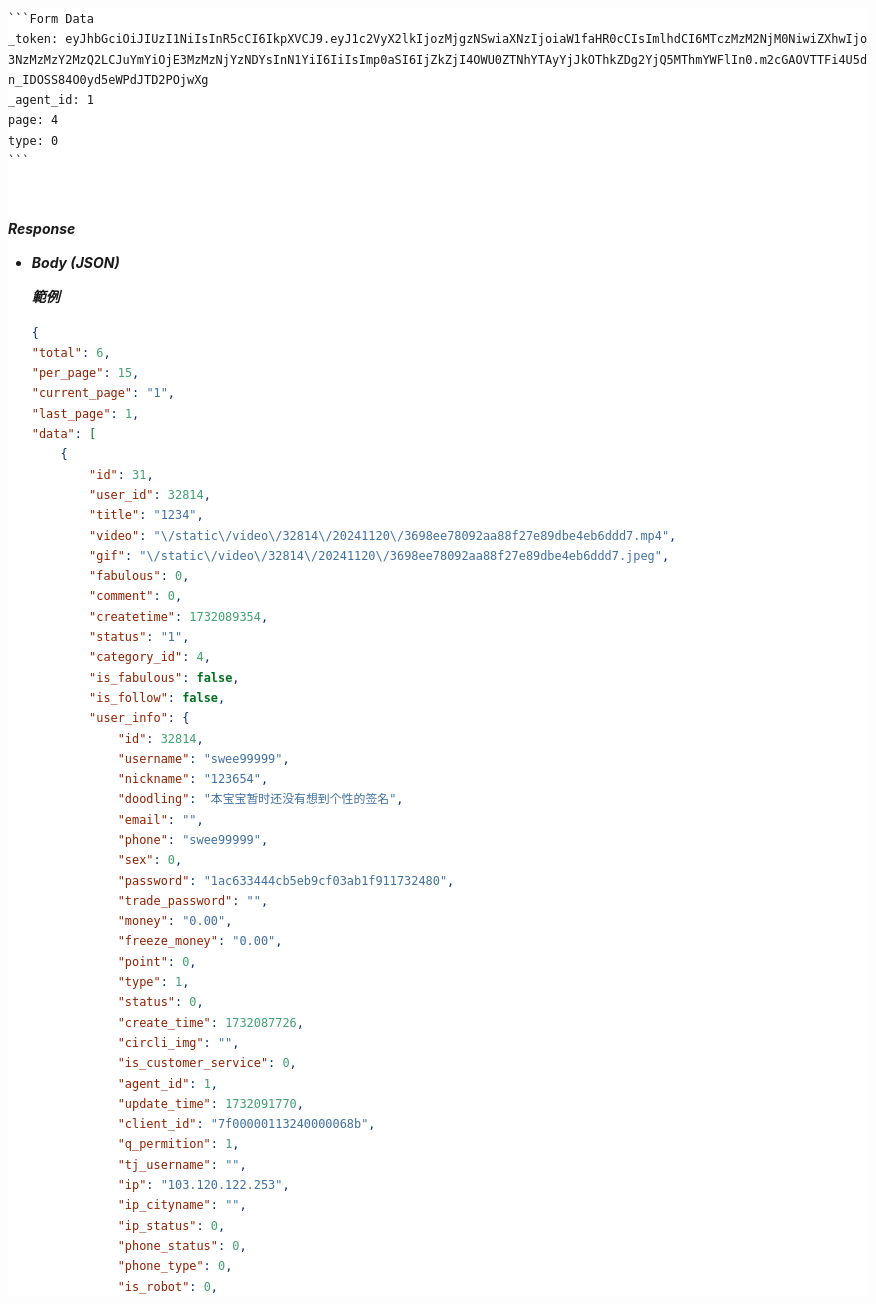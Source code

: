 	```Form Data
	_token: eyJhbGciOiJIUzI1NiIsInR5cCI6IkpXVCJ9.eyJ1c2VyX2lkIjozMjgzNSwiaXNzIjoiaW1faHR0cCIsImlhdCI6MTczMzM2NjM0NiwiZXhwIjo3NzMzMzY2MzQ2LCJuYmYiOjE3MzMzNjYzNDYsInN1YiI6IiIsImp0aSI6IjZkZjI4OWU0ZTNhYTAyYjJkOThkZDg2YjQ5MThmYWFlIn0.m2cGAOVTTFi4U5dn_IDOSS84O0yd5eWPdJTD2POjwXg
	_agent_id: 1
 	page: 4
    type: 0
	```
	
<br>

***Response***
    
- ***Body (JSON)***

	***範例***
	```json
	{
    "total": 6,
    "per_page": 15,
    "current_page": "1",
    "last_page": 1,
    "data": [
        {
            "id": 31,
            "user_id": 32814,
            "title": "1234",
            "video": "\/static\/video\/32814\/20241120\/3698ee78092aa88f27e89dbe4eb6ddd7.mp4",
            "gif": "\/static\/video\/32814\/20241120\/3698ee78092aa88f27e89dbe4eb6ddd7.jpeg",
            "fabulous": 0,
            "comment": 0,
            "createtime": 1732089354,
            "status": "1",
            "category_id": 4,
            "is_fabulous": false,
            "is_follow": false,
            "user_info": {
                "id": 32814,
                "username": "swee99999",
                "nickname": "123654",
                "doodling": "本宝宝暂时还没有想到个性的签名",
                "email": "",
                "phone": "swee99999",
                "sex": 0,
                "password": "1ac633444cb5eb9cf03ab1f911732480",
                "trade_password": "",
                "money": "0.00",
                "freeze_money": "0.00",
                "point": 0,
                "type": 1,
                "status": 0,
                "create_time": 1732087726,
                "circli_img": "",
                "is_customer_service": 0,
                "agent_id": 1,
                "update_time": 1732091770,
                "client_id": "7f00000113240000068b",
                "q_permition": 1,
                "tj_username": "",
                "ip": "103.120.122.253",
                "ip_cityname": "",
                "ip_status": 0,
                "phone_status": 0,
                "phone_type": 0,
                "is_robot": 0,